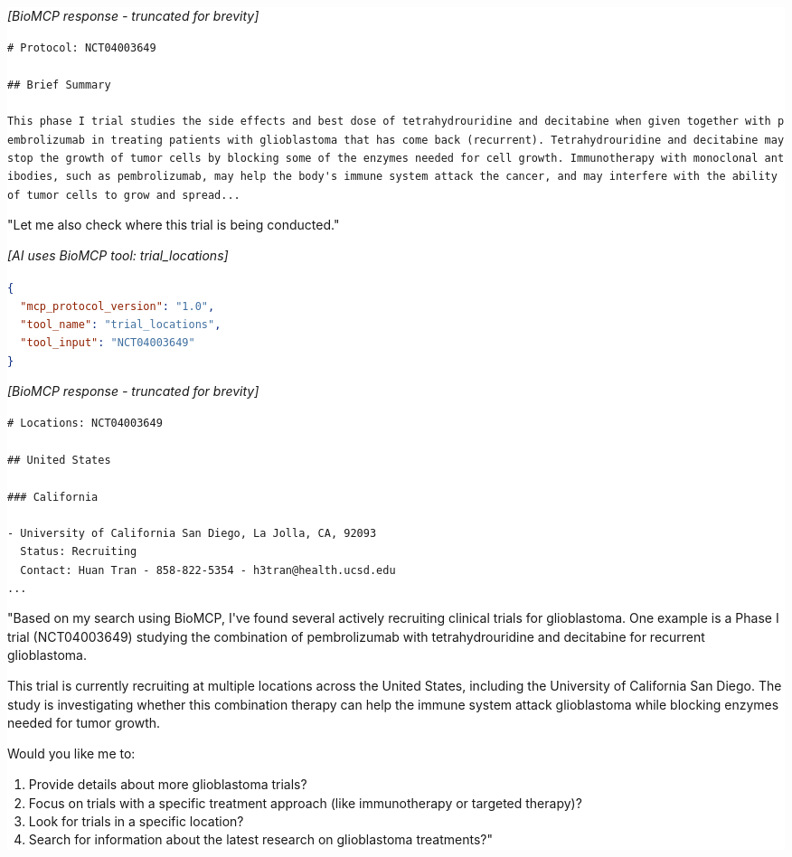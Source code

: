 _[BioMCP response - truncated for brevity]_

```
# Protocol: NCT04003649

## Brief Summary

This phase I trial studies the side effects and best dose of tetrahydrouridine and decitabine when given together with pembrolizumab in treating patients with glioblastoma that has come back (recurrent). Tetrahydrouridine and decitabine may stop the growth of tumor cells by blocking some of the enzymes needed for cell growth. Immunotherapy with monoclonal antibodies, such as pembrolizumab, may help the body's immune system attack the cancer, and may interfere with the ability of tumor cells to grow and spread...
```

"Let me also check where this trial is being conducted."

_[AI uses BioMCP tool: trial_locations]_

```json
{
  "mcp_protocol_version": "1.0",
  "tool_name": "trial_locations",
  "tool_input": "NCT04003649"
}
```

_[BioMCP response - truncated for brevity]_

```
# Locations: NCT04003649

## United States

### California

- University of California San Diego, La Jolla, CA, 92093
  Status: Recruiting
  Contact: Huan Tran - 858-822-5354 - h3tran@health.ucsd.edu
...
```

"Based on my search using BioMCP, I've found several actively recruiting clinical trials for glioblastoma. One example is a Phase I trial (NCT04003649) studying the combination of pembrolizumab with tetrahydrouridine and decitabine for recurrent glioblastoma.

This trial is currently recruiting at multiple locations across the United States, including the University of California San Diego. The study is investigating whether this combination therapy can help the immune system attack glioblastoma while blocking enzymes needed for tumor growth.

Would you like me to:

1. Provide details about more glioblastoma trials?
2. Focus on trials with a specific treatment approach (like immunotherapy or targeted therapy)?
3. Look for trials in a specific location?
4. Search for information about the latest research on glioblastoma treatments?"
